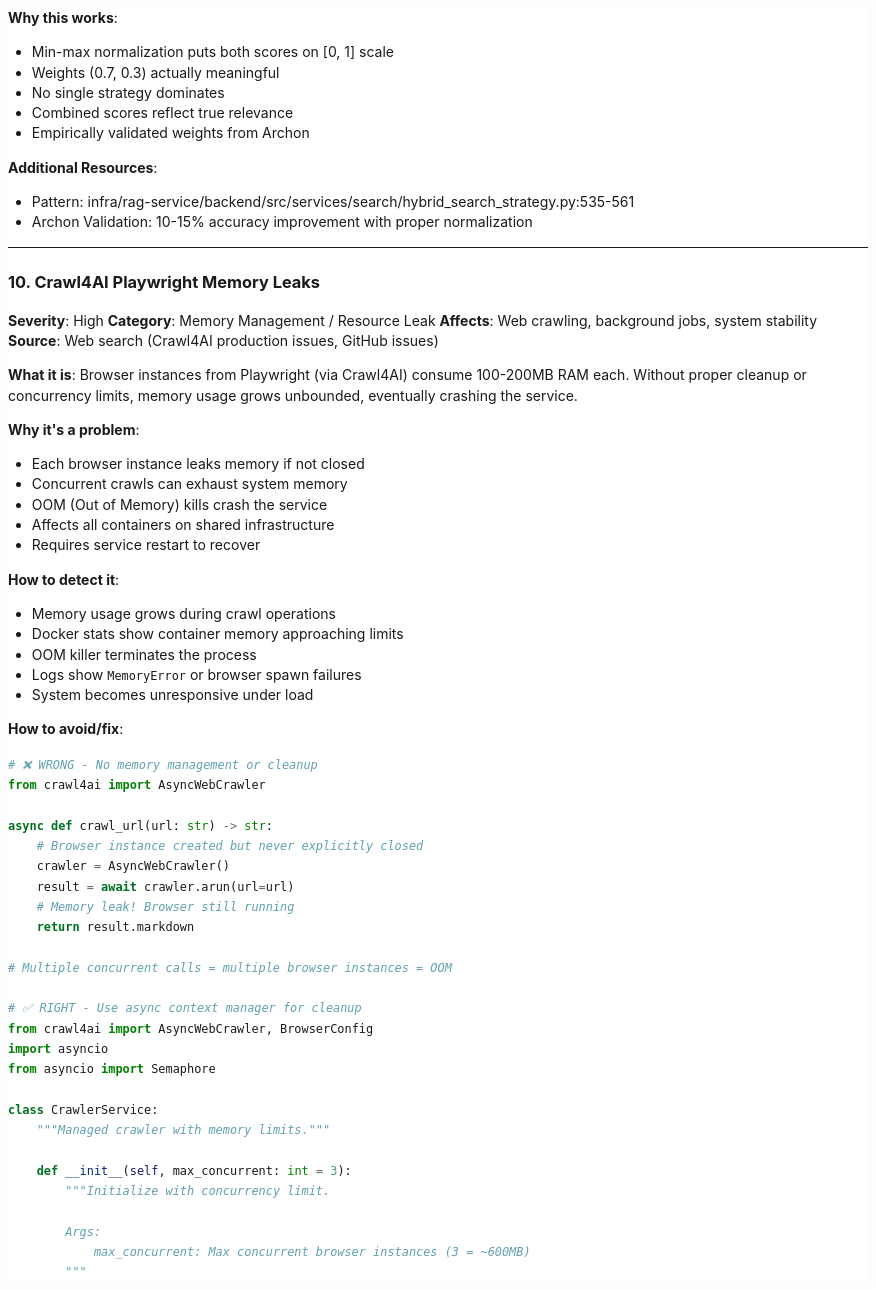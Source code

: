 **Why this works**:
- Min-max normalization puts both scores on [0, 1] scale
- Weights (0.7, 0.3) actually meaningful
- No single strategy dominates
- Combined scores reflect true relevance
- Empirically validated weights from Archon

**Additional Resources**:
- Pattern: infra/rag-service/backend/src/services/search/hybrid_search_strategy.py:535-561
- Archon Validation: 10-15% accuracy improvement with proper normalization

---

### 10. Crawl4AI Playwright Memory Leaks

**Severity**: High
**Category**: Memory Management / Resource Leak
**Affects**: Web crawling, background jobs, system stability
**Source**: Web search (Crawl4AI production issues, GitHub issues)

**What it is**:
Browser instances from Playwright (via Crawl4AI) consume 100-200MB RAM each. Without proper cleanup or concurrency limits, memory usage grows unbounded, eventually crashing the service.

**Why it's a problem**:
- Each browser instance leaks memory if not closed
- Concurrent crawls can exhaust system memory
- OOM (Out of Memory) kills crash the service
- Affects all containers on shared infrastructure
- Requires service restart to recover

**How to detect it**:
- Memory usage grows during crawl operations
- Docker stats show container memory approaching limits
- OOM killer terminates the process
- Logs show `MemoryError` or browser spawn failures
- System becomes unresponsive under load

**How to avoid/fix**:

```python
# ❌ WRONG - No memory management or cleanup
from crawl4ai import AsyncWebCrawler

async def crawl_url(url: str) -> str:
    # Browser instance created but never explicitly closed
    crawler = AsyncWebCrawler()
    result = await crawler.arun(url=url)
    # Memory leak! Browser still running
    return result.markdown

# Multiple concurrent calls = multiple browser instances = OOM

# ✅ RIGHT - Use async context manager for cleanup
from crawl4ai import AsyncWebCrawler, BrowserConfig
import asyncio
from asyncio import Semaphore

class CrawlerService:
    """Managed crawler with memory limits."""

    def __init__(self, max_concurrent: int = 3):
        """Initialize with concurrency limit.

        Args:
            max_concurrent: Max concurrent browser instances (3 = ~600MB)
        """
```